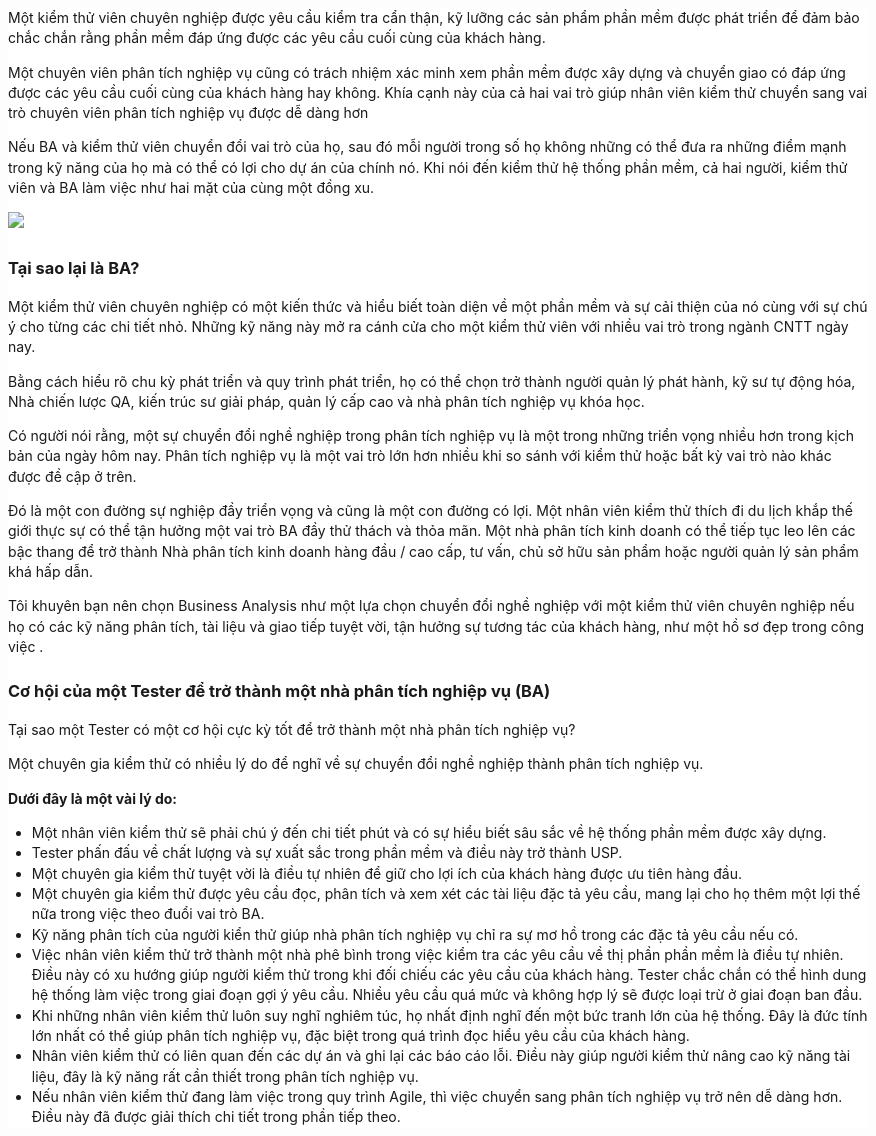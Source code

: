 Một kiểm thử viên chuyên nghiệp được yêu cầu kiểm tra cẩn thận, kỹ lưỡng các sản phẩm phần mềm được phát triển để đảm bảo chắc chắn rằng phần mềm đáp ứng được các yêu cầu cuối cùng của khách hàng.

Một chuyên viên phân tích nghiệp vụ cũng có trách nhiệm xác minh xem phần mềm được xây dựng và chuyển giao có đáp ứng được  các yêu cầu cuối cùng của khách hàng hay không. Khía cạnh này của cả hai vai trò  giúp nhân viên kiểm thử chuyển sang vai trò chuyên viên phân tích nghiệp vụ được dễ dàng hơn

Nếu BA và kiểm thử viên chuyển đổi vai trò của họ, sau đó mỗi người trong số họ không những có thể đưa ra những điểm mạnh trong kỹ năng của họ mà có thể có lợi cho dự án của chính nó. Khi nói đến kiểm thử hệ thống phần mềm, cả hai người, kiểm thử viên và BA làm việc  như hai mặt của cùng một đồng xu.

![](https://images.viblo.asia/9bfbfaa5-6836-4e3e-9296-c15ca90d3199.jpg)

### Tại sao lại là BA?

Một kiểm thử viên chuyên nghiệp có một kiến thức và hiểu biết toàn diện về một phần mềm và sự cải thiện của nó cùng với sự chú ý cho từng các chi tiết nhỏ. Những kỹ năng này mở ra cánh cửa cho một kiểm thử viên với nhiều vai trò trong ngành CNTT ngày nay.

Bằng cách hiểu rõ chu kỳ phát triển và quy trình phát triển, họ có thể chọn trở thành người quản lý phát hành, kỹ sư tự động hóa, Nhà chiến lược QA, kiến trúc sư giải pháp, quản lý cấp cao và nhà phân tích nghiệp vụ khóa học.

Có người nói rằng, một sự chuyển đổi nghề nghiệp trong phân tích nghiệp vụ là một trong những triển vọng nhiều hơn trong kịch bản của ngày hôm nay. Phân tích nghiệp vụ là một vai trò lớn hơn nhiều khi so sánh với kiểm thử  hoặc bất kỳ vai trò nào khác được đề cập ở trên.

Đó là một con đường sự nghiệp đầy triển vọng và cũng là một con đường có lợi. Một nhân viên kiểm thử thích đi du lịch khắp thế giới thực sự có thể tận hưởng một vai trò BA đầy thử thách và thỏa mãn. Một nhà phân tích kinh doanh có thể tiếp tục leo lên các bậc thang để trở thành Nhà phân tích kinh doanh hàng đầu / cao cấp, tư vấn, chủ sở hữu sản phẩm hoặc người quản lý sản phẩm khá hấp dẫn.

Tôi khuyên bạn nên chọn Business Analysis như một lựa chọn chuyển đổi nghề nghiệp với một kiểm thử viên chuyên nghiệp nếu họ có các kỹ năng phân tích, tài liệu và giao tiếp tuyệt vời, tận hưởng sự tương tác của khách hàng, như một hồ sơ đẹp trong công việc .

### Cơ hội của một Tester để trở thành một nhà phân tích nghiệp vụ (BA)

Tại sao một Tester có một cơ hội cực kỳ tốt để trở thành một nhà phân tích nghiệp vụ?

Một chuyên gia kiểm thử có nhiều lý do để nghĩ về sự chuyển đổi nghề nghiệp  thành phân tích nghiệp vụ.

**Dưới đây là một vài lý do:**

* Một nhân viên kiểm thử sẽ phải chú ý đến chi tiết phút và có sự hiểu biết sâu sắc về hệ thống phần mềm được xây dựng.
* Tester phấn đấu về chất lượng và sự xuất sắc trong phần mềm và điều này trở thành USP.
* Một chuyên gia kiểm thử tuyệt vời là điều tự nhiên để giữ cho lợi ích của khách hàng được ưu tiên hàng đầu.
* Một chuyên gia kiểm thử được yêu cầu  đọc, phân tích và xem xét các tài liệu đặc tả yêu cầu, mang lại cho họ thêm một lợi thế nữa trong việc theo đuổi vai trò BA.
* Kỹ năng phân tích của người kiển thử giúp nhà phân tích nghiệp vụ chỉ ra sự mơ hồ trong các đặc tả yêu cầu nếu có.
* Việc nhân viên kiểm thử trở thành một nhà phê bình trong việc kiểm tra các yêu cầu về thị phần phần mềm là điều tự nhiên. Điều này có xu hướng giúp người kiểm thử trong khi đối chiếu các yêu cầu của khách hàng. Tester chắc chắn có thể  hình dung hệ thống làm việc trong giai đoạn gợi ý yêu cầu. Nhiều yêu cầu quá mức và không hợp lý sẽ được loại trừ ở giai đoạn ban đầu.
* Khi những nhân viên kiểm thử luôn suy nghĩ nghiêm túc, họ nhất định nghĩ đến một bức tranh lớn của hệ thống. Đây là đức tính lớn nhất có thể giúp phân tích nghiệp vụ, đặc biệt trong quá trình đọc hiểu yêu cầu của khách hàng.
* Nhân viên kiểm thử  có liên quan đến các dự án và ghi lại các báo cáo lỗi. Điều này giúp người kiểm thử  nâng cao kỹ năng tài liệu, đây là kỹ năng rất cần thiết trong phân tích nghiệp vụ.
* Nếu nhân viên kiểm thử đang làm việc trong quy trình Agile, thì việc chuyển sang phân tích nghiệp vụ trở nên dễ dàng hơn. Điều này đã được giải thích chi tiết trong phần tiếp theo.
